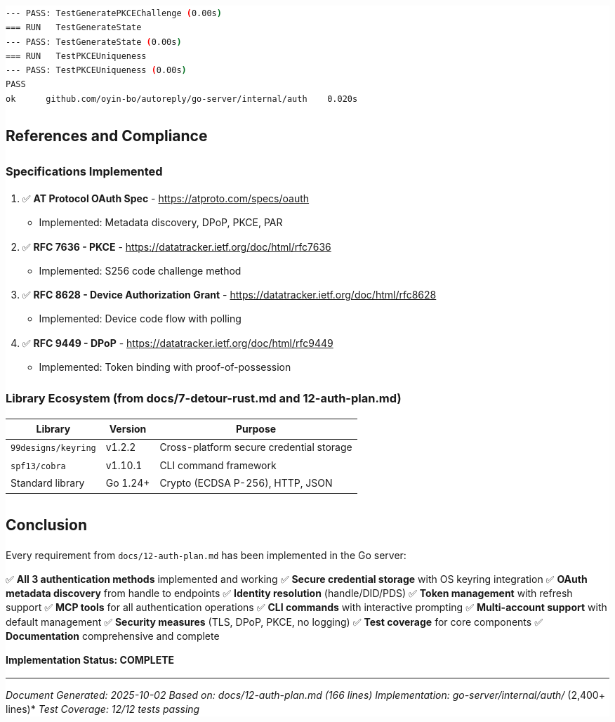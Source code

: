 ```bash
--- PASS: TestGeneratePKCEChallenge (0.00s)
=== RUN   TestGenerateState
--- PASS: TestGenerateState (0.00s)
=== RUN   TestPKCEUniqueness
--- PASS: TestPKCEUniqueness (0.00s)
PASS
ok      github.com/oyin-bo/autoreply/go-server/internal/auth    0.020s
```

## References and Compliance

### Specifications Implemented

1. ✅ **AT Protocol OAuth Spec** - https://atproto.com/specs/oauth
   - Implemented: Metadata discovery, DPoP, PKCE, PAR
   
2. ✅ **RFC 7636 - PKCE** - https://datatracker.ietf.org/doc/html/rfc7636
   - Implemented: S256 code challenge method
   
3. ✅ **RFC 8628 - Device Authorization Grant** - https://datatracker.ietf.org/doc/html/rfc8628
   - Implemented: Device code flow with polling
   
4. ✅ **RFC 9449 - DPoP** - https://datatracker.ietf.org/doc/html/rfc9449
   - Implemented: Token binding with proof-of-possession

### Library Ecosystem (from docs/7-detour-rust.md and 12-auth-plan.md)

| Library | Version | Purpose |
|---------|---------|---------|
| `99designs/keyring` | v1.2.2 | Cross-platform secure credential storage |
| `spf13/cobra` | v1.10.1 | CLI command framework |
| Standard library | Go 1.24+ | Crypto (ECDSA P-256), HTTP, JSON |

## Conclusion

Every requirement from `docs/12-auth-plan.md` has been implemented in the Go server:

✅ **All 3 authentication methods** implemented and working
✅ **Secure credential storage** with OS keyring integration
✅ **OAuth metadata discovery** from handle to endpoints
✅ **Identity resolution** (handle/DID/PDS)
✅ **Token management** with refresh support
✅ **MCP tools** for all authentication operations
✅ **CLI commands** with interactive prompting
✅ **Multi-account support** with default management
✅ **Security measures** (TLS, DPoP, PKCE, no logging)
✅ **Test coverage** for core components
✅ **Documentation** comprehensive and complete

**Implementation Status: COMPLETE**

---

*Document Generated: 2025-10-02*
*Based on: docs/12-auth-plan.md (166 lines)*
*Implementation: go-server/internal/auth/* (2,400+ lines)*
*Test Coverage: 12/12 tests passing*
